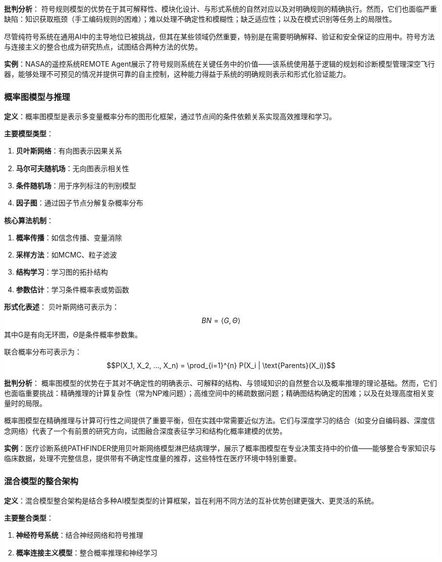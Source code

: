 **批判分析**：
符号规则模型的优势在于其可解释性、模块化设计、与形式系统的自然对应以及对明确规则的精确执行。然而，它们也面临严重缺陷：知识获取瓶颈（手工编码规则的困难）；难以处理不确定性和模糊性；缺乏适应性；以及在模式识别等任务上的局限性。

尽管纯符号系统在通用AI中的主导地位已被挑战，但其在某些领域仍然重要，特别是在需要明确解释、验证和安全保证的应用中。符号方法与连接主义的整合也成为研究热点，试图结合两种方法的优势。

**实例**：NASA的遥控系统REMOTE Agent展示了符号规则系统在关键任务中的价值——该系统使用基于逻辑的规划和诊断模型管理深空飞行器，能够处理不可预见的情况并提供可靠的自主控制，这种能力得益于系统的明确规则表示和形式化验证能力。

### 概率图模型与推理

**定义**：概率图模型是表示多变量概率分布的图形化框架，通过节点间的条件依赖关系实现高效推理和学习。

**主要模型类型**：

1. **贝叶斯网络**：有向图表示因果关系

2. **马尔可夫随机场**：无向图表示相关性

3. **条件随机场**：用于序列标注的判别模型

4. **因子图**：通过因子节点分解复杂概率分布

**核心算法机制**：

1. **概率传播**：如信念传播、变量消除

2. **采样方法**：如MCMC、粒子滤波

3. **结构学习**：学习图的拓扑结构

4. **参数估计**：学习条件概率表或势函数

**形式化表述**：
贝叶斯网络可表示为：
$$BN = \langle G, \Theta \rangle$$
其中G是有向无环图，$\Theta$是条件概率参数集。

联合概率分布可表示为：
$$P(X_1, X_2, ..., X_n) = \prod_{i=1}^{n} P(X_i | \text{Parents}(X_i))$$

**批判分析**：
概率图模型的优势在于其对不确定性的明确表示、可解释的结构、与领域知识的自然整合以及概率推理的理论基础。然而，它们也面临重要挑战：精确推理的计算复杂性（常为NP难问题）；高维空间中的稀疏数据问题；精确图结构确定的困难；以及在处理高度相关变量时的局限。

概率图模型在精确推理与计算可行性之间提供了重要平衡，但在实践中常需要近似方法。它们与深度学习的结合（如变分自编码器、深度信念网络）代表了一个有前景的研究方向，试图融合深度表征学习和结构化概率建模的优势。

**实例**：医疗诊断系统PATHFINDER使用贝叶斯网络模型淋巴结病理学，展示了概率图模型在专业决策支持中的价值——能够整合专家知识与临床数据，处理不完整信息，提供带有不确定性度量的推荐，这些特性在医疗环境中特别重要。

### 混合模型的整合架构

**定义**：混合模型整合架构是结合多种AI模型类型的计算框架，旨在利用不同方法的互补优势创建更强大、更灵活的系统。

**主要整合类型**：

1. **神经符号系统**：结合神经网络和符号推理

2. **概率连接主义模型**：整合概率推理和神经学习
